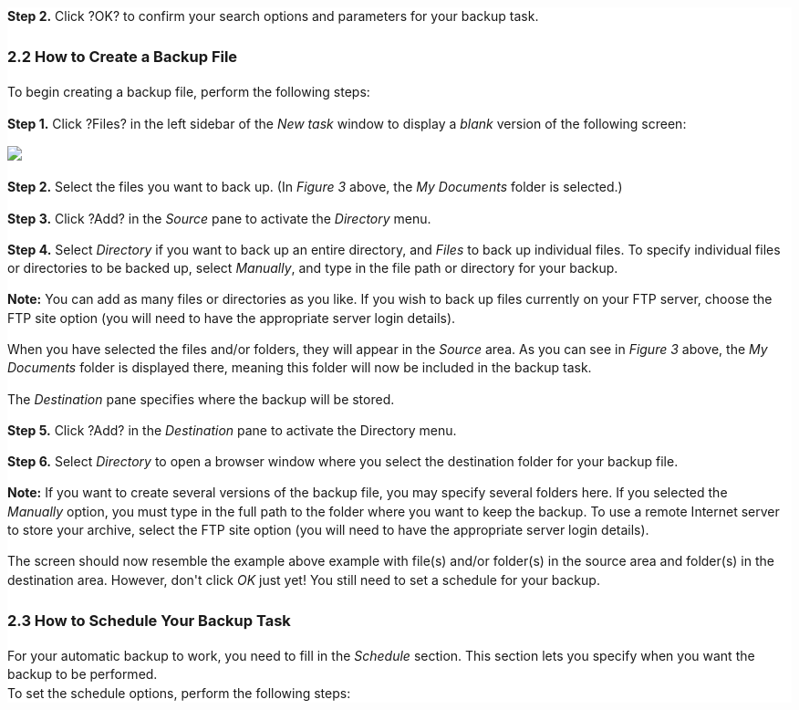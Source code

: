 **Step 2.** Click ?OK? to confirm your search options and parameters for
your backup task.

### 2.2 How to Create a Backup File

To begin creating a backup file, perform the following steps:

**Step 1.** Click ?Files? in the left sidebar of the *New task* window
to display a *blank* version of the following screen:

![](tool_cobian6.png)

**Step 2.** Select the files you want to back up. (In *Figure 3* above,
the *My Documents* folder is selected.)

**Step 3.** Click ?Add? in the *Source* pane to activate the *Directory*
menu.

**Step 4.** Select *Directory* if you want to back up an entire
directory, and *Files* to back up individual files. To specify
individual files or directories to be backed up, select *Manually*, and
type in the file path or directory for your backup.

**Note:** You can add as many files or directories as you like. If you
wish to back up files currently on your FTP server, choose the FTP
site option (you will need to have the appropriate server login
details).

When you have selected the files and/or folders, they will appear in
the *Source* area. As you can see in *Figure 3* above, the *My
Documents* folder is displayed there, meaning this folder will now be
included in the backup task.

The *Destination* pane specifies where the backup will be stored.

**Step 5.** Click ?Add? in the *Destination* pane to activate the
Directory menu.

**Step 6.** Select *Directory* to open a browser window where you select
the destination folder for your backup file.

**Note:** If you want to create several versions of the backup file, you
may specify several folders here. If you selected the *Manually* option,
you must type in the full path to the folder where you want to keep the
backup. To use a remote Internet server to store your
archive, select the FTP site option (you will need to have the
appropriate server login details).

The screen should now resemble the example above example with file(s)
and/or folder(s) in the source area and folder(s) in the destination
area. However, don't click *OK* just yet! You still need to set a
schedule for your backup.

### 2.3 How to Schedule Your Backup Task

For your automatic backup to work, you need to fill in
the *Schedule* section. This section lets you specify when you want the
backup to be performed.\
To set the schedule options, perform the following steps:

